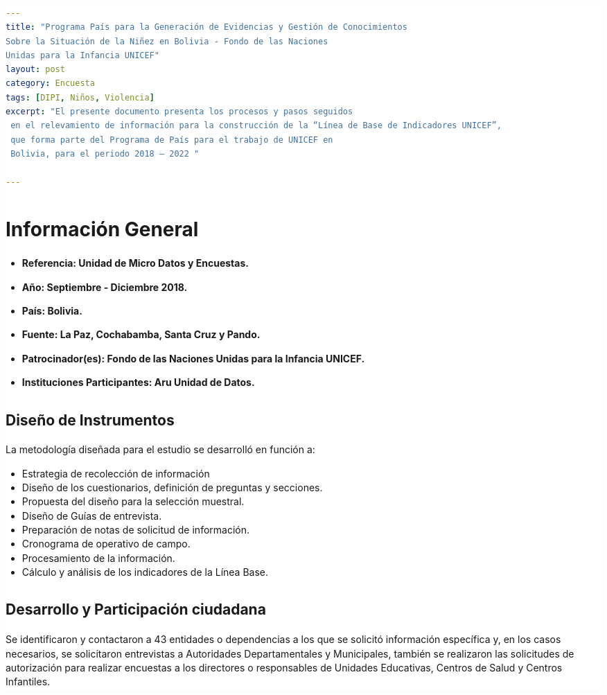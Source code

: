 ```yaml
---
title: "Programa País para la Generación de Evidencias y Gestión de Conocimientos
Sobre la Situación de la Niñez en Bolivia - Fondo de las Naciones
Unidas para la Infancia UNICEF"
layout: post
category: Encuesta
tags: [DIPI, Niños, Violencia]
excerpt: "El presente documento presenta los procesos y pasos seguidos
 en el relevamiento de información para la construcción de la “Línea de Base de Indicadores UNICEF”,
 que forma parte del Programa de País para el trabajo de UNICEF en 
 Bolivia, para el periodo 2018 – 2022 "

---
```

# Información General

- __Referencia: Unidad de Micro Datos y Encuestas.__

- __Año: Septiembre - Diciembre 2018.__

- __País: Bolivia.__

- __Fuente: La Paz, Cochabamba, Santa Cruz y Pando.__

- __Patrocinador(es): Fondo de las Naciones Unidas para la Infancia UNICEF.__

- __Instituciones Participantes: Aru Unidad de Datos.__


## Diseño de Instrumentos

La metodología diseñada para el estudio se desarrolló en función a:

- Estrategia de recolección de información
- Diseño de los cuestionarios, definición de preguntas y secciones.
- Propuesta del diseño para la selección muestral.
- Diseño de Guías de entrevista.
- Preparación de notas de solicitud de información.
- Cronograma de operativo de campo.
- Procesamiento de la información.
- Cálculo y análisis de los indicadores de la Línea Base.


## Desarrollo y Participación ciudadana

Se identificaron y contactaron a 43 entidades o dependencias 
a los que se solicitó información específica y, en los casos necesarios,
 se solicitaron entrevistas a Autoridades Departamentales y Municipales,
 también se realizaron las solicitudes de autorización para realizar 
 encuestas a los directores o responsables de Unidades Educativas, 
 Centros de Salud y Centros Infantiles.
